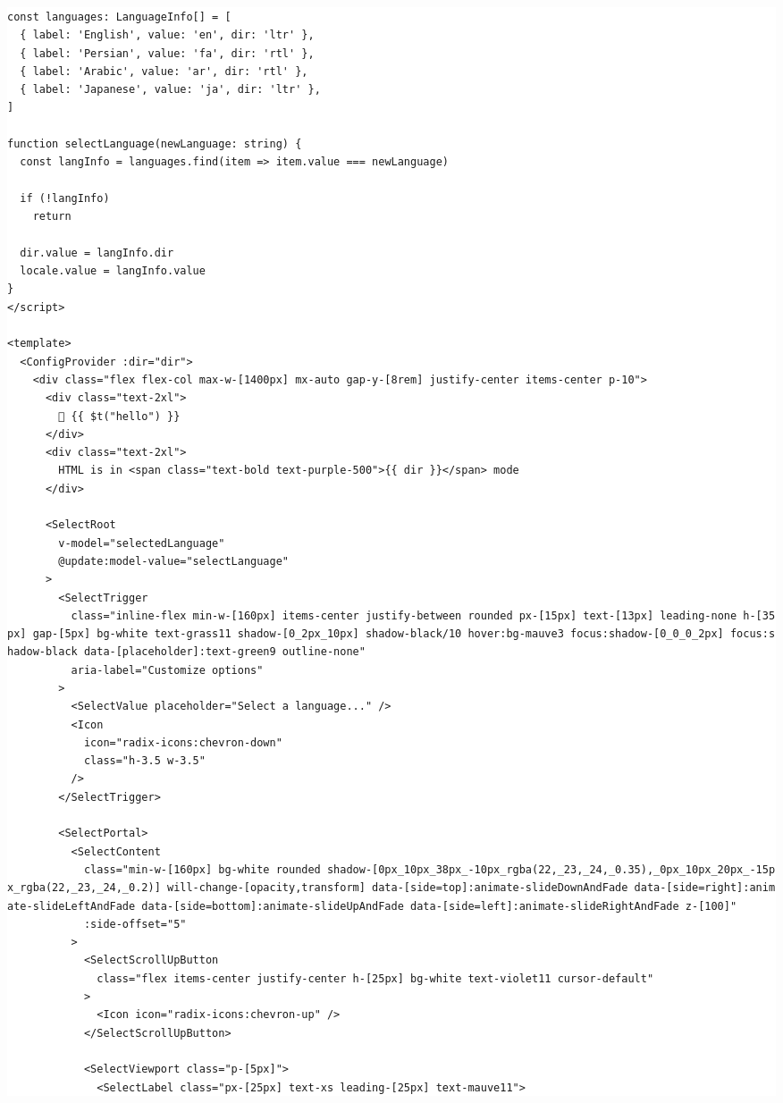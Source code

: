 ```vue
const languages: LanguageInfo[] = [
  { label: 'English', value: 'en', dir: 'ltr' },
  { label: 'Persian', value: 'fa', dir: 'rtl' },
  { label: 'Arabic', value: 'ar', dir: 'rtl' },
  { label: 'Japanese', value: 'ja', dir: 'ltr' },
]

function selectLanguage(newLanguage: string) {
  const langInfo = languages.find(item => item.value === newLanguage)

  if (!langInfo)
    return

  dir.value = langInfo.dir
  locale.value = langInfo.value
}
</script>

<template>
  <ConfigProvider :dir="dir">
    <div class="flex flex-col max-w-[1400px] mx-auto gap-y-[8rem] justify-center items-center p-10">
      <div class="text-2xl">
        👋 {{ $t("hello") }}
      </div>
      <div class="text-2xl">
        HTML is in <span class="text-bold text-purple-500">{{ dir }}</span> mode
      </div>

      <SelectRoot
        v-model="selectedLanguage"
        @update:model-value="selectLanguage"
      >
        <SelectTrigger
          class="inline-flex min-w-[160px] items-center justify-between rounded px-[15px] text-[13px] leading-none h-[35px] gap-[5px] bg-white text-grass11 shadow-[0_2px_10px] shadow-black/10 hover:bg-mauve3 focus:shadow-[0_0_0_2px] focus:shadow-black data-[placeholder]:text-green9 outline-none"
          aria-label="Customize options"
        >
          <SelectValue placeholder="Select a language..." />
          <Icon
            icon="radix-icons:chevron-down"
            class="h-3.5 w-3.5"
          />
        </SelectTrigger>

        <SelectPortal>
          <SelectContent
            class="min-w-[160px] bg-white rounded shadow-[0px_10px_38px_-10px_rgba(22,_23,_24,_0.35),_0px_10px_20px_-15px_rgba(22,_23,_24,_0.2)] will-change-[opacity,transform] data-[side=top]:animate-slideDownAndFade data-[side=right]:animate-slideLeftAndFade data-[side=bottom]:animate-slideUpAndFade data-[side=left]:animate-slideRightAndFade z-[100]"
            :side-offset="5"
          >
            <SelectScrollUpButton
              class="flex items-center justify-center h-[25px] bg-white text-violet11 cursor-default"
            >
              <Icon icon="radix-icons:chevron-up" />
            </SelectScrollUpButton>

            <SelectViewport class="p-[5px]">
              <SelectLabel class="px-[25px] text-xs leading-[25px] text-mauve11">
```